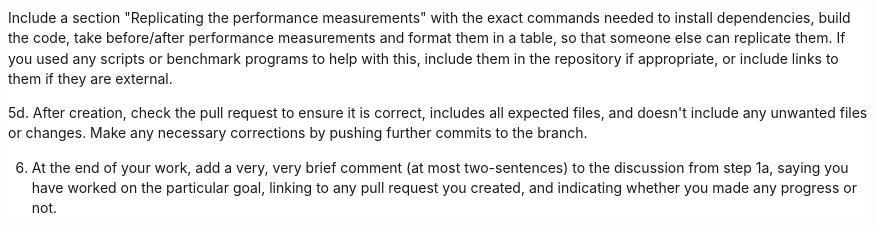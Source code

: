   Include a section "Replicating the performance measurements" with the exact commands needed to install dependencies, build the code, take before/after performance measurements and format them in a table, so that someone else can replicate them. If you used any scripts or benchmark programs to help with this, include them in the repository if appropriate, or include links to them if they are external.

   5d. After creation, check the pull request to ensure it is correct, includes all expected files, and doesn't include any unwanted files or changes. Make any necessary corrections by pushing further commits to the branch.

6. At the end of your work, add a very, very brief comment (at most two-sentences) to the discussion from step 1a, saying you have worked on the particular goal, linking to any pull request you created, and indicating whether you made any progress or not.
